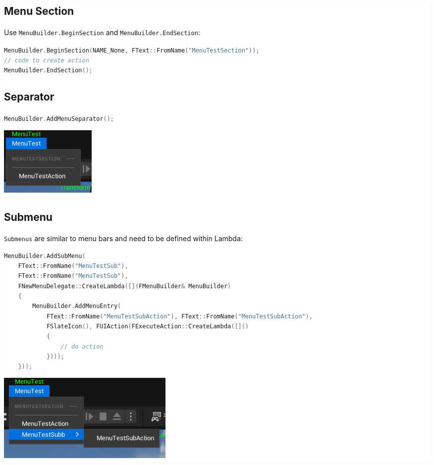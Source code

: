 ## Menu Section

Use `MenuBuilder.BeginSection` and `MenuBuilder.EndSection`:

```cpp
MenuBuilder.BeginSection(NAME_None, FText::FromName("MenuTestSection"));
// code to create action
MenuBuilder.EndSection();
```

## Separator

```cpp
MenuBuilder.AddMenuSeparator();
```

![](assets/img/2023-ue-extend_menu/section&sperator.png)

## Submenu

`Submenus` are similar to menu bars and need to be defined within Lambda:

```cpp
MenuBuilder.AddSubMenu(
    FText::FromName("MenuTestSub"),	
    FText::FromName("MenuTestSub"),	
    FNewMenuDelegate::CreateLambda([](FMenuBuilder& MenuBuilder)
    {
        MenuBuilder.AddMenuEntry(
            FText::FromName("MenuTestSubAction"), FText::FromName("MenuTestSubAction"),
            FSlateIcon(), FUIAction(FExecuteAction::CreateLambda([]()
            {
                // do action
            })));
    }));
```

![](assets/img/2023-ue-extend_menu/submenu.png)

